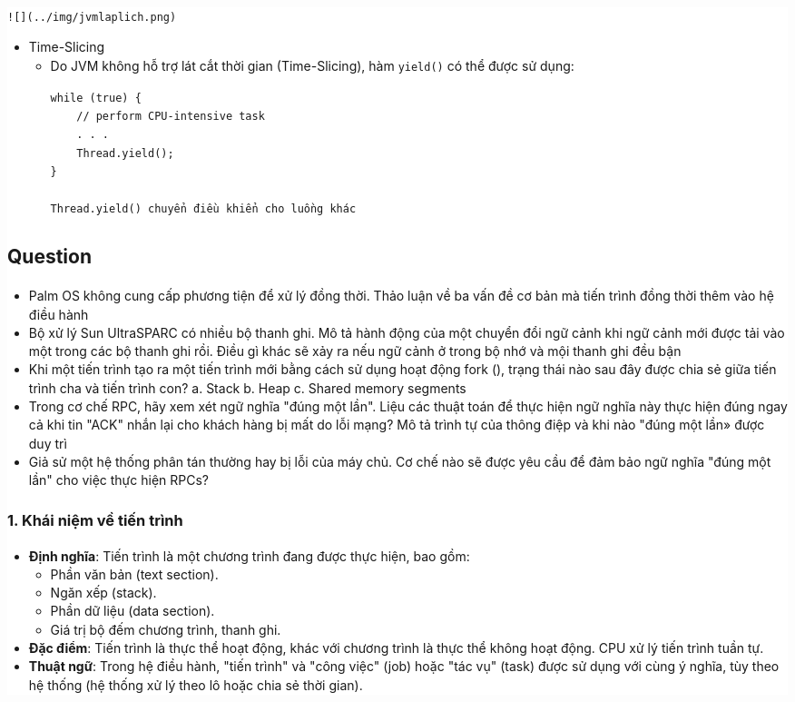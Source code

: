 	![](../img/jvmlaplich.png)
- Time-Slicing
	- Do JVM không hỗ trợ lát cắt thời gian (Time-Slicing), hàm `yield()` có thể được sử dụng:
		```
		while (true) {
			// perform CPU-intensive task
			. . .
			Thread.yield();
		}
		 
		Thread.yield() chuyển điều khiển cho luồng khác
		```

## Question
- Palm OS không cung cấp phương tiện để xử lý đồng thời. Thảo luận về ba vấn đề cơ bản mà tiến trình đồng thời thêm vào hệ điều hành
- Bộ xử lý Sun UltraSPARC có nhiều bộ thanh ghi. Mô tả hành động của một chuyển đổi ngữ cảnh khi ngữ cảnh mới được tải vào một trong các bộ thanh ghi rồi. Điều gì khác sẽ xảy ra  nếu ngữ cảnh ở trong bộ nhớ và mội thanh ghi đều bận
- Khi một tiến trình tạo ra một tiến trình mới bằng cách sử dụng hoạt động fork (), trạng thái nào sau đây được chia sẻ giữa tiến trình cha và tiến trình con?
	a. Stack
	b. Heap
	c. Shared memory segments
- Trong cơ chế RPC, hãy xem xét ngữ nghĩa "đúng một lần". Liệu các thuật toán để thực hiện ngữ nghĩa này thực hiện đúng ngay cả khi tin "ACK" nhắn lại cho khách hàng bị mất do lỗi mạng? Mô tả trình tự của thông điệp và khi nào "đúng một lần» được duy trì
- Giả sử một hệ thống phân tán thường hay bị lỗi của máy chủ. Cơ chế nào sẽ được yêu cầu để đảm bảo ngữ nghĩa "đúng một lần" cho việc thực hiện RPCs?


### 1. **Khái niệm về tiến trình**

- **Định nghĩa**: Tiến trình là một chương trình đang được thực hiện, bao gồm:
    - Phần văn bản (text section).
    - Ngăn xếp (stack).
    - Phần dữ liệu (data section).
    - Giá trị bộ đếm chương trình, thanh ghi.
- **Đặc điểm**: Tiến trình là thực thể hoạt động, khác với chương trình là thực thể không hoạt động. CPU xử lý tiến trình tuần tự.
- **Thuật ngữ**: Trong hệ điều hành, "tiến trình" và "công việc" (job) hoặc "tác vụ" (task) được sử dụng với cùng ý nghĩa, tùy theo hệ thống (hệ thống xử lý theo lô hoặc chia sẻ thời gian).
